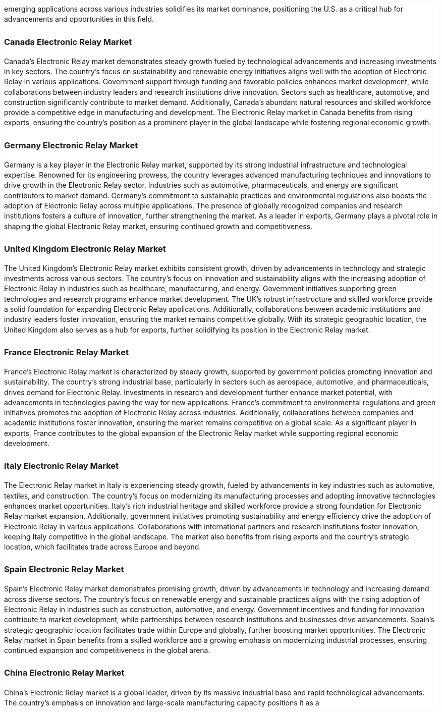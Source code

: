 emerging applications across various industries solidifies its market dominance, positioning the U.S. as a critical hub for advancements and opportunities in this field.</p><h3>Canada Electronic Relay Market</h3><p>Canada&rsquo;s Electronic Relay market demonstrates steady growth fueled by technological advancements and increasing investments in key sectors. The country&rsquo;s focus on sustainability and renewable energy initiatives aligns well with the adoption of Electronic Relay in various applications. Government support through funding and favorable policies enhances market development, while collaborations between industry leaders and research institutions drive innovation. Sectors such as healthcare, automotive, and construction significantly contribute to market demand. Additionally, Canada&rsquo;s abundant natural resources and skilled workforce provide a competitive edge in manufacturing and development. The Electronic Relay market in Canada benefits from rising exports, ensuring the country&rsquo;s position as a prominent player in the global landscape while fostering regional economic growth.</p><h3>Germany Electronic Relay Market</h3><p>Germany is a key player in the Electronic Relay market, supported by its strong industrial infrastructure and technological expertise. Renowned for its engineering prowess, the country leverages advanced manufacturing techniques and innovations to drive growth in the Electronic Relay sector. Industries such as automotive, pharmaceuticals, and energy are significant contributors to market demand. Germany&rsquo;s commitment to sustainable practices and environmental regulations also boosts the adoption of Electronic Relay across multiple applications. The presence of globally recognized companies and research institutions fosters a culture of innovation, further strengthening the market. As a leader in exports, Germany plays a pivotal role in shaping the global Electronic Relay market, ensuring continued growth and competitiveness.</p><h3>United Kingdom Electronic Relay Market</h3><p>The United Kingdom&rsquo;s Electronic Relay market exhibits consistent growth, driven by advancements in technology and strategic investments across various sectors. The country&rsquo;s focus on innovation and sustainability aligns with the increasing adoption of Electronic Relay in industries such as healthcare, manufacturing, and energy. Government initiatives supporting green technologies and research programs enhance market development. The UK&rsquo;s robust infrastructure and skilled workforce provide a solid foundation for expanding Electronic Relay applications. Additionally, collaborations between academic institutions and industry leaders foster innovation, ensuring the market remains competitive globally. With its strategic geographic location, the United Kingdom also serves as a hub for exports, further solidifying its position in the Electronic Relay market.</p><h3>France Electronic Relay Market</h3><p>France&rsquo;s Electronic Relay market is characterized by steady growth, supported by government policies promoting innovation and sustainability. The country&rsquo;s strong industrial base, particularly in sectors such as aerospace, automotive, and pharmaceuticals, drives demand for Electronic Relay. Investments in research and development further enhance market potential, with advancements in technologies paving the way for new applications. France&rsquo;s commitment to environmental regulations and green initiatives promotes the adoption of Electronic Relay across industries. Additionally, collaborations between companies and academic institutions foster innovation, ensuring the market remains competitive on a global scale. As a significant player in exports, France contributes to the global expansion of the Electronic Relay market while supporting regional economic development.</p><h3>Italy Electronic Relay Market</h3><p>The Electronic Relay market in Italy is experiencing steady growth, fueled by advancements in key industries such as automotive, textiles, and construction. The country&rsquo;s focus on modernizing its manufacturing processes and adopting innovative technologies enhances market opportunities. Italy&rsquo;s rich industrial heritage and skilled workforce provide a strong foundation for Electronic Relay market expansion. Additionally, government initiatives promoting sustainability and energy efficiency drive the adoption of Electronic Relay in various applications. Collaborations with international partners and research institutions foster innovation, keeping Italy competitive in the global landscape. The market also benefits from rising exports and the country&rsquo;s strategic location, which facilitates trade across Europe and beyond.</p><h3>Spain Electronic Relay Market</h3><p>Spain&rsquo;s Electronic Relay market demonstrates promising growth, driven by advancements in technology and increasing demand across diverse sectors. The country&rsquo;s focus on renewable energy and sustainable practices aligns with the rising adoption of Electronic Relay in industries such as construction, automotive, and energy. Government incentives and funding for innovation contribute to market development, while partnerships between research institutions and businesses drive advancements. Spain&rsquo;s strategic geographic location facilitates trade within Europe and globally, further boosting market opportunities. The Electronic Relay market in Spain benefits from a skilled workforce and a growing emphasis on modernizing industrial processes, ensuring continued expansion and competitiveness in the global arena.</p><h3>China Electronic Relay Market</h3><p>China&rsquo;s Electronic Relay market is a global leader, driven by its massive industrial base and rapid technological advancements. The country&rsquo;s emphasis on innovation and large-scale manufacturing capacity positions it as a
